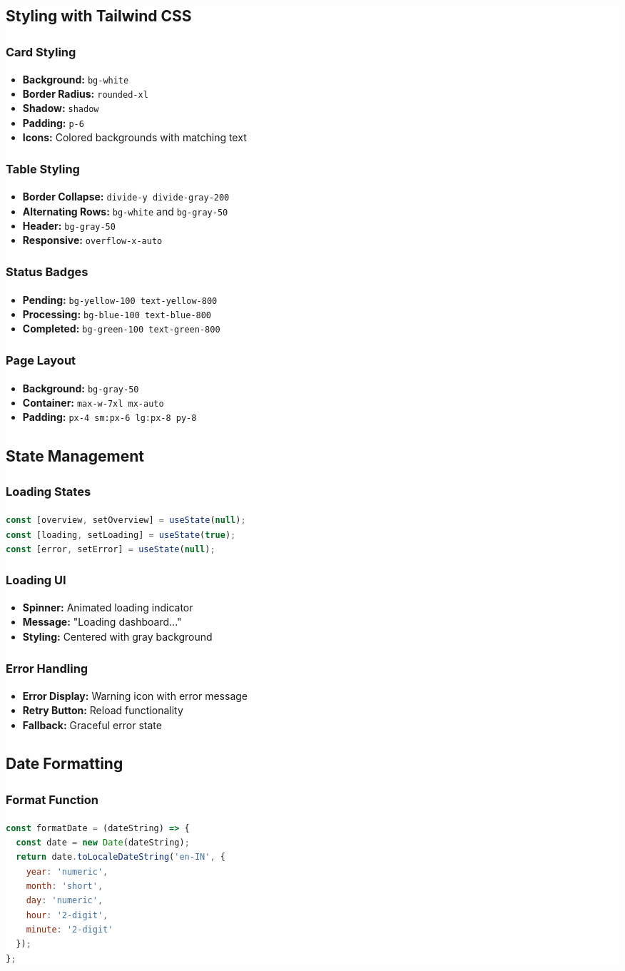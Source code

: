 ## Styling with Tailwind CSS

### **Card Styling**
- **Background:** `bg-white`
- **Border Radius:** `rounded-xl`
- **Shadow:** `shadow`
- **Padding:** `p-6`
- **Icons:** Colored backgrounds with matching text

### **Table Styling**
- **Border Collapse:** `divide-y divide-gray-200`
- **Alternating Rows:** `bg-white` and `bg-gray-50`
- **Header:** `bg-gray-50`
- **Responsive:** `overflow-x-auto`

### **Status Badges**
- **Pending:** `bg-yellow-100 text-yellow-800`
- **Processing:** `bg-blue-100 text-blue-800`
- **Completed:** `bg-green-100 text-green-800`

### **Page Layout**
- **Background:** `bg-gray-50`
- **Container:** `max-w-7xl mx-auto`
- **Padding:** `px-4 sm:px-6 lg:px-8 py-8`

## State Management

### **Loading States**
```javascript
const [overview, setOverview] = useState(null);
const [loading, setLoading] = useState(true);
const [error, setError] = useState(null);
```

### **Loading UI**
- **Spinner:** Animated loading indicator
- **Message:** "Loading dashboard..."
- **Styling:** Centered with gray background

### **Error Handling**
- **Error Display:** Warning icon with error message
- **Retry Button:** Reload functionality
- **Fallback:** Graceful error state

## Date Formatting

### **Format Function**
```javascript
const formatDate = (dateString) => {
  const date = new Date(dateString);
  return date.toLocaleDateString('en-IN', {
    year: 'numeric',
    month: 'short',
    day: 'numeric',
    hour: '2-digit',
    minute: '2-digit'
  });
};
```
